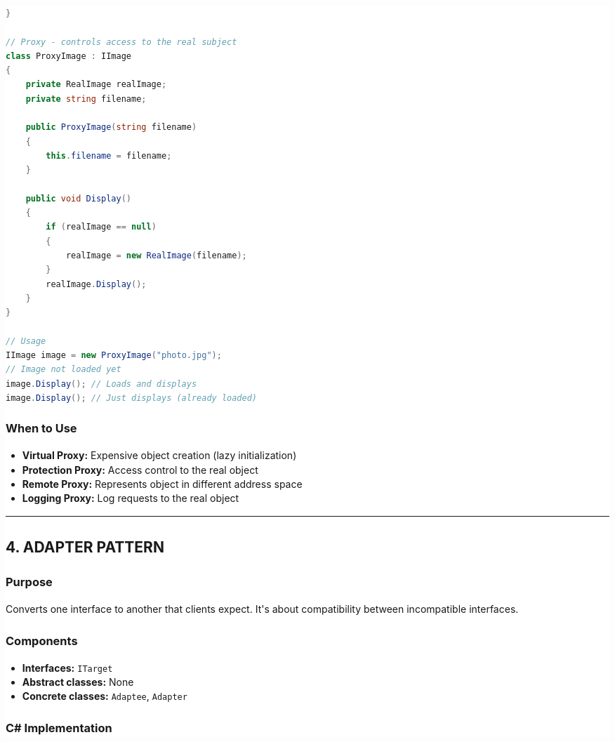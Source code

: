 ```csharp
}

// Proxy - controls access to the real subject
class ProxyImage : IImage
{
    private RealImage realImage;
    private string filename;

    public ProxyImage(string filename)
    {
        this.filename = filename;
    }

    public void Display()
    {
        if (realImage == null)
        {
            realImage = new RealImage(filename);
        }
        realImage.Display();
    }
}

// Usage
IImage image = new ProxyImage("photo.jpg");
// Image not loaded yet
image.Display(); // Loads and displays
image.Display(); // Just displays (already loaded)
```

### When to Use
- **Virtual Proxy:** Expensive object creation (lazy initialization)
- **Protection Proxy:** Access control to the real object
- **Remote Proxy:** Represents object in different address space
- **Logging Proxy:** Log requests to the real object

---

## 4. ADAPTER PATTERN

### Purpose
Converts one interface to another that clients expect. It's about compatibility between incompatible interfaces.

### Components
- **Interfaces:** `ITarget`
- **Abstract classes:** None
- **Concrete classes:** `Adaptee`, `Adapter`

### C# Implementation
